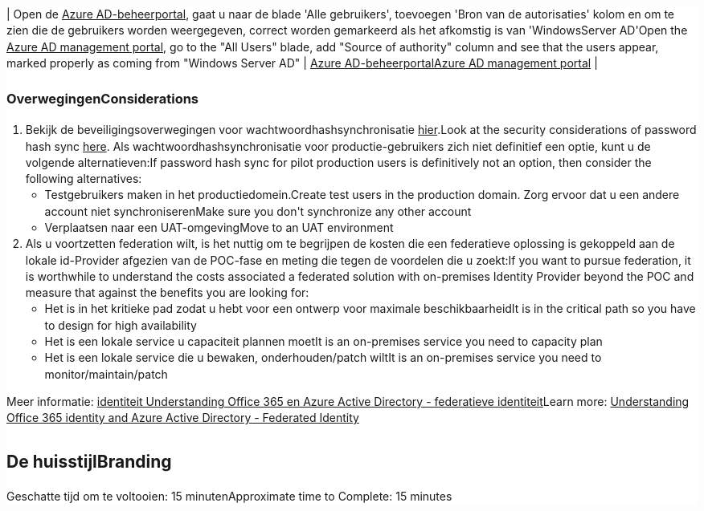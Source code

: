 | <span data-ttu-id="a2da1-183">Open de [Azure AD-beheerportal](https://ms.portal.azure.com/#blade/Microsoft_AAD_IAM/UserManagementMenuBlade/), gaat u naar de blade 'Alle gebruikers', toevoegen 'Bron van de autorisaties' kolom en om te zien die de gebruikers worden weergegeven, correct worden gemarkeerd als het afkomstig is van 'WindowsServer AD'</span><span class="sxs-lookup"><span data-stu-id="a2da1-183">Open the [Azure AD management portal](https://ms.portal.azure.com/#blade/Microsoft_AAD_IAM/UserManagementMenuBlade/), go to the "All Users" blade, add "Source of authority" column and see that the users appear, marked properly as coming from "Windows Server AD"</span></span> | [<span data-ttu-id="a2da1-184">Azure AD-beheerportal</span><span class="sxs-lookup"><span data-stu-id="a2da1-184">Azure AD management portal</span></span>](https://portal.azure.com/#blade/Microsoft_AAD_IAM/ActiveDirectoryMenuBlade/Overview) |

### <a name="considerations"></a><span data-ttu-id="a2da1-185">Overwegingen</span><span class="sxs-lookup"><span data-stu-id="a2da1-185">Considerations</span></span>

1. <span data-ttu-id="a2da1-186">Bekijk de beveiligingsoverwegingen voor wachtwoordhashsynchronisatie [hier](./connect/active-directory-aadconnectsync-implement-password-synchronization.md).</span><span class="sxs-lookup"><span data-stu-id="a2da1-186">Look at  the security considerations of password hash sync [here](./connect/active-directory-aadconnectsync-implement-password-synchronization.md).</span></span>  <span data-ttu-id="a2da1-187">Als wachtwoordhashsynchronisatie voor productie-gebruikers zich niet definitief een optie, kunt u de volgende alternatieven:</span><span class="sxs-lookup"><span data-stu-id="a2da1-187">If password hash sync for pilot production users is definitively not an option, then consider the following alternatives:</span></span>
   * <span data-ttu-id="a2da1-188">Testgebruikers maken in het productiedomein.</span><span class="sxs-lookup"><span data-stu-id="a2da1-188">Create test users in the production domain.</span></span> <span data-ttu-id="a2da1-189">Zorg ervoor dat u een andere account niet synchroniseren</span><span class="sxs-lookup"><span data-stu-id="a2da1-189">Make sure you don't synchronize any other account</span></span>
   * <span data-ttu-id="a2da1-190">Verplaatsen naar een UAT-omgeving</span><span class="sxs-lookup"><span data-stu-id="a2da1-190">Move to an UAT environment</span></span>
2.  <span data-ttu-id="a2da1-191">Als u voortzetten federation wilt, is het nuttig om te begrijpen de kosten die een federatieve oplossing is gekoppeld aan de lokale id-Provider afgezien van de POC-fase en meting die tegen de voordelen die u zoekt:</span><span class="sxs-lookup"><span data-stu-id="a2da1-191">If you want to pursue federation, it is worthwhile to understand the costs associated a federated solution with on-premises Identity Provider beyond the POC and measure that against the benefits you are looking for:</span></span>
    * <span data-ttu-id="a2da1-192">Het is in het kritieke pad zodat u hebt voor een ontwerp voor maximale beschikbaarheid</span><span class="sxs-lookup"><span data-stu-id="a2da1-192">It is in the critical path so you have to design for high availability</span></span>
    * <span data-ttu-id="a2da1-193">Het is een lokale service u capaciteit plannen moet</span><span class="sxs-lookup"><span data-stu-id="a2da1-193">It is an on-premises service you need to capacity plan</span></span>
    * <span data-ttu-id="a2da1-194">Het is een lokale service die u bewaken, onderhouden/patch wilt</span><span class="sxs-lookup"><span data-stu-id="a2da1-194">It is an on-premises service you need to monitor/maintain/patch</span></span>

<span data-ttu-id="a2da1-195">Meer informatie: [identiteit Understanding Office 365 en Azure Active Directory - federatieve identiteit](https://support.office.com/article/Understanding-Office-365-identity-and-Azure-Active-Directory-06a189e7-5ec6-4af2-94bf-a22ea225a7a9#bk_federated)</span><span class="sxs-lookup"><span data-stu-id="a2da1-195">Learn more: [Understanding Office 365 identity and Azure Active Directory - Federated Identity](https://support.office.com/article/Understanding-Office-365-identity-and-Azure-Active-Directory-06a189e7-5ec6-4af2-94bf-a22ea225a7a9#bk_federated)</span></span>

## <a name="branding"></a><span data-ttu-id="a2da1-196">De huisstijl</span><span class="sxs-lookup"><span data-stu-id="a2da1-196">Branding</span></span>

<span data-ttu-id="a2da1-197">Geschatte tijd om te voltooien: 15 minuten</span><span class="sxs-lookup"><span data-stu-id="a2da1-197">Approximate time to Complete: 15 minutes</span></span>
